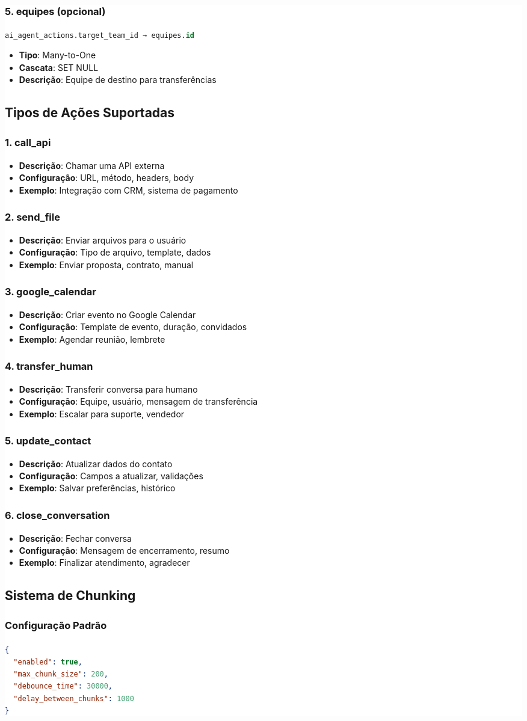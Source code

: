 ### 5. equipes (opcional)
```sql
ai_agent_actions.target_team_id → equipes.id
```
- **Tipo**: Many-to-One
- **Cascata**: SET NULL
- **Descrição**: Equipe de destino para transferências

## Tipos de Ações Suportadas

### 1. call_api
- **Descrição**: Chamar uma API externa
- **Configuração**: URL, método, headers, body
- **Exemplo**: Integração com CRM, sistema de pagamento

### 2. send_file
- **Descrição**: Enviar arquivos para o usuário
- **Configuração**: Tipo de arquivo, template, dados
- **Exemplo**: Enviar proposta, contrato, manual

### 3. google_calendar
- **Descrição**: Criar evento no Google Calendar
- **Configuração**: Template de evento, duração, convidados
- **Exemplo**: Agendar reunião, lembrete

### 4. transfer_human
- **Descrição**: Transferir conversa para humano
- **Configuração**: Equipe, usuário, mensagem de transferência
- **Exemplo**: Escalar para suporte, vendedor

### 5. update_contact
- **Descrição**: Atualizar dados do contato
- **Configuração**: Campos a atualizar, validações
- **Exemplo**: Salvar preferências, histórico

### 6. close_conversation
- **Descrição**: Fechar conversa
- **Configuração**: Mensagem de encerramento, resumo
- **Exemplo**: Finalizar atendimento, agradecer

## Sistema de Chunking

### Configuração Padrão
```json
{
  "enabled": true,
  "max_chunk_size": 200,
  "debounce_time": 30000,
  "delay_between_chunks": 1000
}
```
